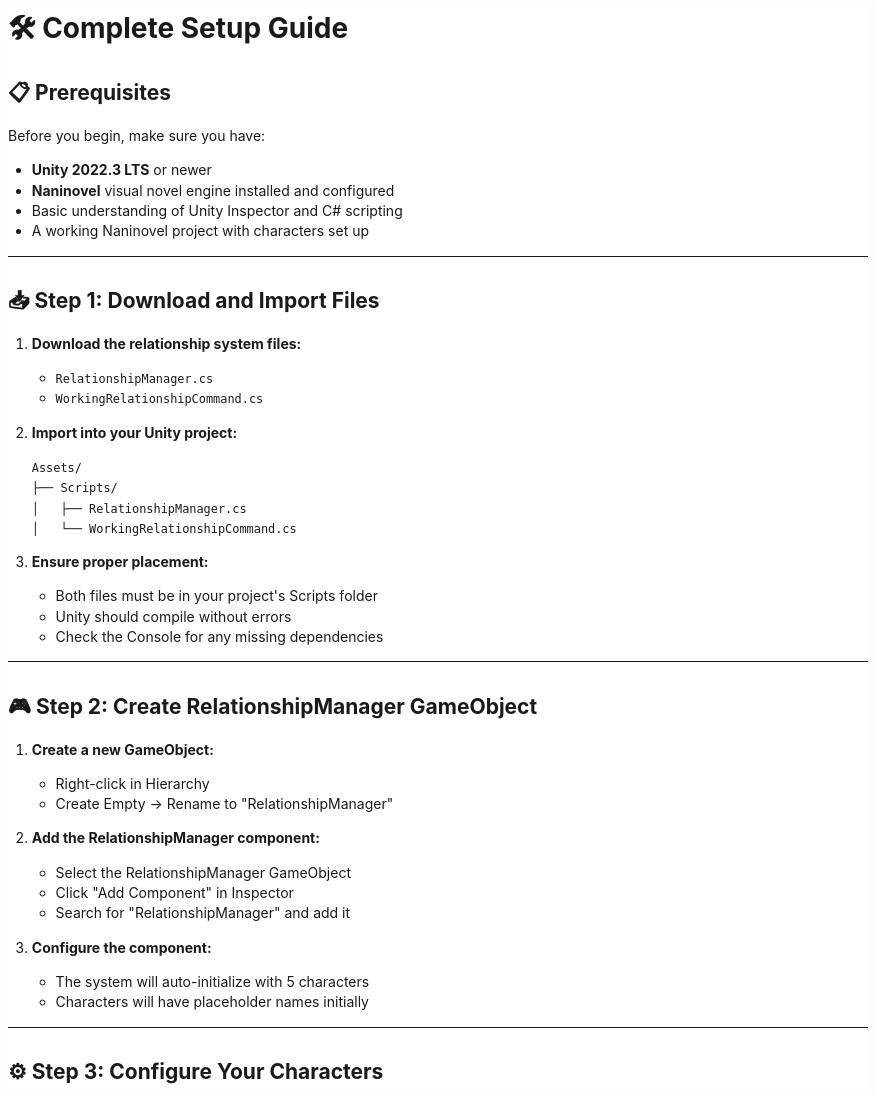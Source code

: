 # 🛠️ Complete Setup Guide

## 📋 Prerequisites

Before you begin, make sure you have:
- **Unity 2022.3 LTS** or newer
- **Naninovel** visual novel engine installed and configured
- Basic understanding of Unity Inspector and C# scripting
- A working Naninovel project with characters set up

---

## 📥 **Step 1: Download and Import Files**

1. **Download the relationship system files:**
   - `RelationshipManager.cs`
   - `WorkingRelationshipCommand.cs`

2. **Import into your Unity project:**
   ```
   Assets/
   ├── Scripts/
   │   ├── RelationshipManager.cs
   │   └── WorkingRelationshipCommand.cs
   ```

3. **Ensure proper placement:**
   - Both files must be in your project's Scripts folder
   - Unity should compile without errors
   - Check the Console for any missing dependencies

---

## 🎮 **Step 2: Create RelationshipManager GameObject**

1. **Create a new GameObject:**
   - Right-click in Hierarchy
   - Create Empty → Rename to "RelationshipManager"

2. **Add the RelationshipManager component:**
   - Select the RelationshipManager GameObject
   - Click "Add Component" in Inspector
   - Search for "RelationshipManager" and add it

3. **Configure the component:**
   - The system will auto-initialize with 5 characters
   - Characters will have placeholder names initially

---

## ⚙️ **Step 3: Configure Your Characters**
